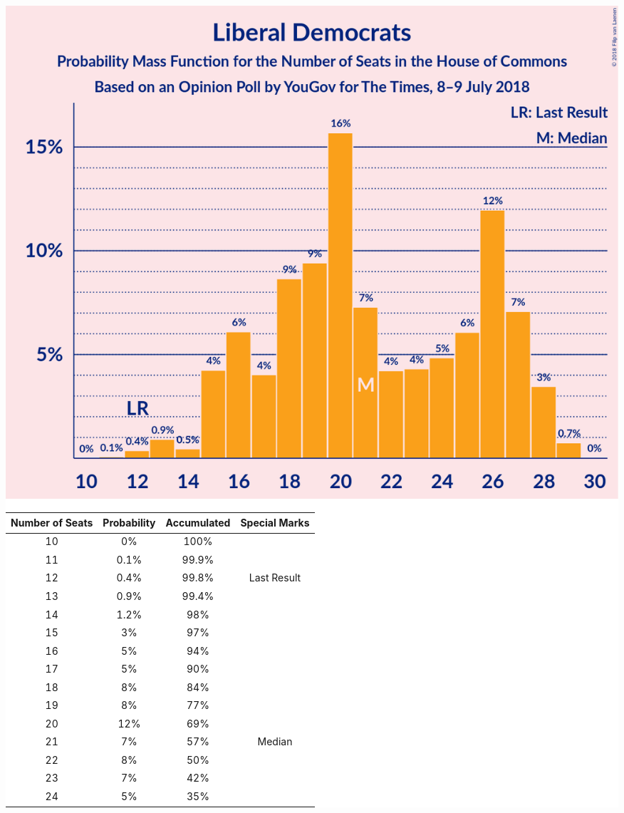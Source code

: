 ![Graph with seats probability mass function not yet produced](2018-07-09-YouGov-seats-pmf-liberaldemocrats.png "Seats Probability Mass Function")

| Number of Seats | Probability | Accumulated | Special Marks |
|:---------------:|:-----------:|:-----------:|:-------------:|
| 10 | 0% | 100% |  |
| 11 | 0.1% | 99.9% |  |
| 12 | 0.4% | 99.8% | Last Result |
| 13 | 0.9% | 99.4% |  |
| 14 | 1.2% | 98% |  |
| 15 | 3% | 97% |  |
| 16 | 5% | 94% |  |
| 17 | 5% | 90% |  |
| 18 | 8% | 84% |  |
| 19 | 8% | 77% |  |
| 20 | 12% | 69% |  |
| 21 | 7% | 57% | Median |
| 22 | 8% | 50% |  |
| 23 | 7% | 42% |  |
| 24 | 5% | 35% |  |